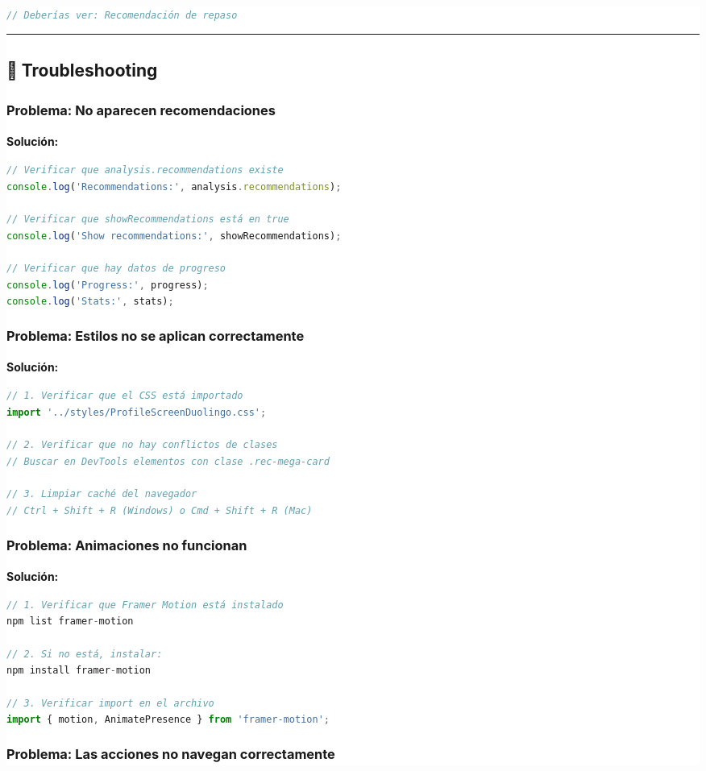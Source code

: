 ```javascript
// Deberías ver: Recomendación de repaso
```

---

## 🐛 Troubleshooting

### Problema: No aparecen recomendaciones

**Solución:**
```javascript
// Verificar que analysis.recommendations existe
console.log('Recommendations:', analysis.recommendations);

// Verificar que showRecommendations está en true
console.log('Show recommendations:', showRecommendations);

// Verificar que hay datos de progreso
console.log('Progress:', progress);
console.log('Stats:', stats);
```

### Problema: Estilos no se aplican correctamente

**Solución:**
```javascript
// 1. Verificar que el CSS está importado
import '../styles/ProfileScreenDuolingo.css';

// 2. Verificar que no hay conflictos de clases
// Buscar en DevTools elementos con clase .rec-mega-card

// 3. Limpiar caché del navegador
// Ctrl + Shift + R (Windows) o Cmd + Shift + R (Mac)
```

### Problema: Animaciones no funcionan

**Solución:**
```javascript
// 1. Verificar que Framer Motion está instalado
npm list framer-motion

// 2. Si no está, instalar:
npm install framer-motion

// 3. Verificar import en el archivo
import { motion, AnimatePresence } from 'framer-motion';
```

### Problema: Las acciones no navegan correctamente
